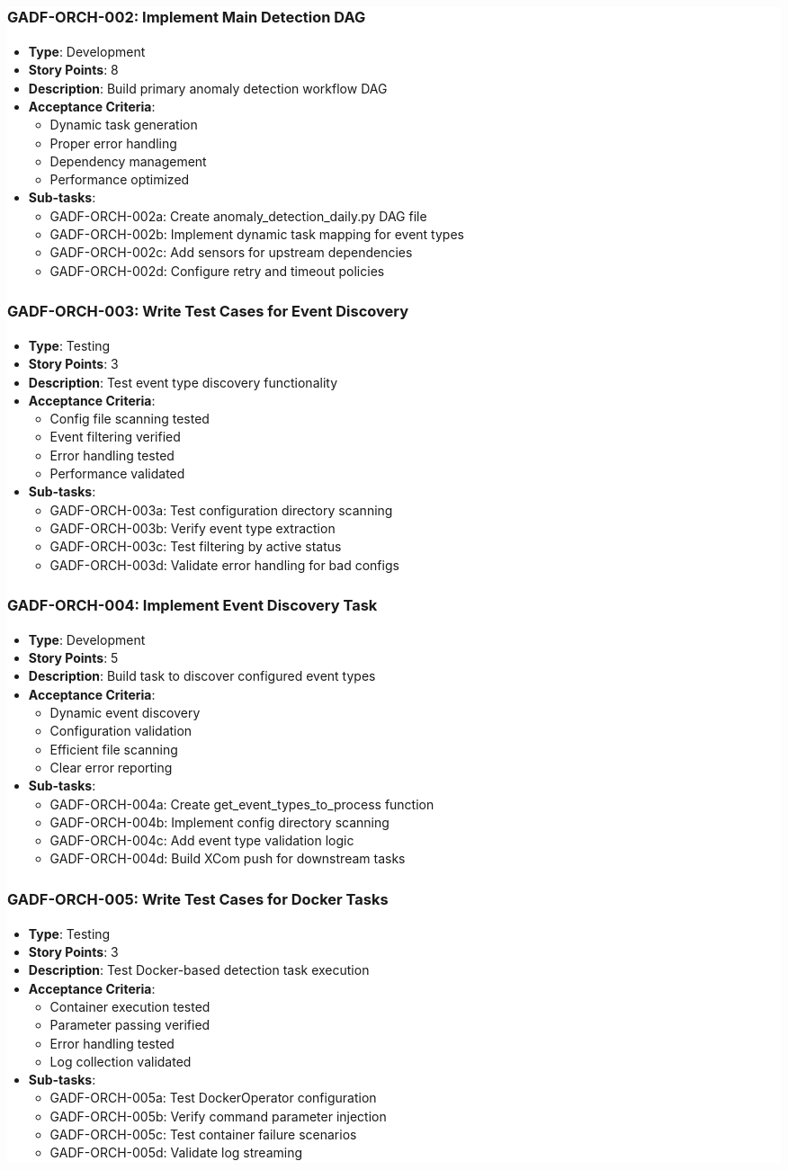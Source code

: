 ### GADF-ORCH-002: Implement Main Detection DAG
- **Type**: Development
- **Story Points**: 8
- **Description**: Build primary anomaly detection workflow DAG
- **Acceptance Criteria**:
  - Dynamic task generation
  - Proper error handling
  - Dependency management
  - Performance optimized
- **Sub-tasks**:
  - GADF-ORCH-002a: Create anomaly_detection_daily.py DAG file
  - GADF-ORCH-002b: Implement dynamic task mapping for event types
  - GADF-ORCH-002c: Add sensors for upstream dependencies
  - GADF-ORCH-002d: Configure retry and timeout policies

### GADF-ORCH-003: Write Test Cases for Event Discovery
- **Type**: Testing
- **Story Points**: 3
- **Description**: Test event type discovery functionality
- **Acceptance Criteria**:
  - Config file scanning tested
  - Event filtering verified
  - Error handling tested
  - Performance validated
- **Sub-tasks**:
  - GADF-ORCH-003a: Test configuration directory scanning
  - GADF-ORCH-003b: Verify event type extraction
  - GADF-ORCH-003c: Test filtering by active status
  - GADF-ORCH-003d: Validate error handling for bad configs

### GADF-ORCH-004: Implement Event Discovery Task
- **Type**: Development
- **Story Points**: 5
- **Description**: Build task to discover configured event types
- **Acceptance Criteria**:
  - Dynamic event discovery
  - Configuration validation
  - Efficient file scanning
  - Clear error reporting
- **Sub-tasks**:
  - GADF-ORCH-004a: Create get_event_types_to_process function
  - GADF-ORCH-004b: Implement config directory scanning
  - GADF-ORCH-004c: Add event type validation logic
  - GADF-ORCH-004d: Build XCom push for downstream tasks

### GADF-ORCH-005: Write Test Cases for Docker Tasks
- **Type**: Testing
- **Story Points**: 3
- **Description**: Test Docker-based detection task execution
- **Acceptance Criteria**:
  - Container execution tested
  - Parameter passing verified
  - Error handling tested
  - Log collection validated
- **Sub-tasks**:
  - GADF-ORCH-005a: Test DockerOperator configuration
  - GADF-ORCH-005b: Verify command parameter injection
  - GADF-ORCH-005c: Test container failure scenarios
  - GADF-ORCH-005d: Validate log streaming
